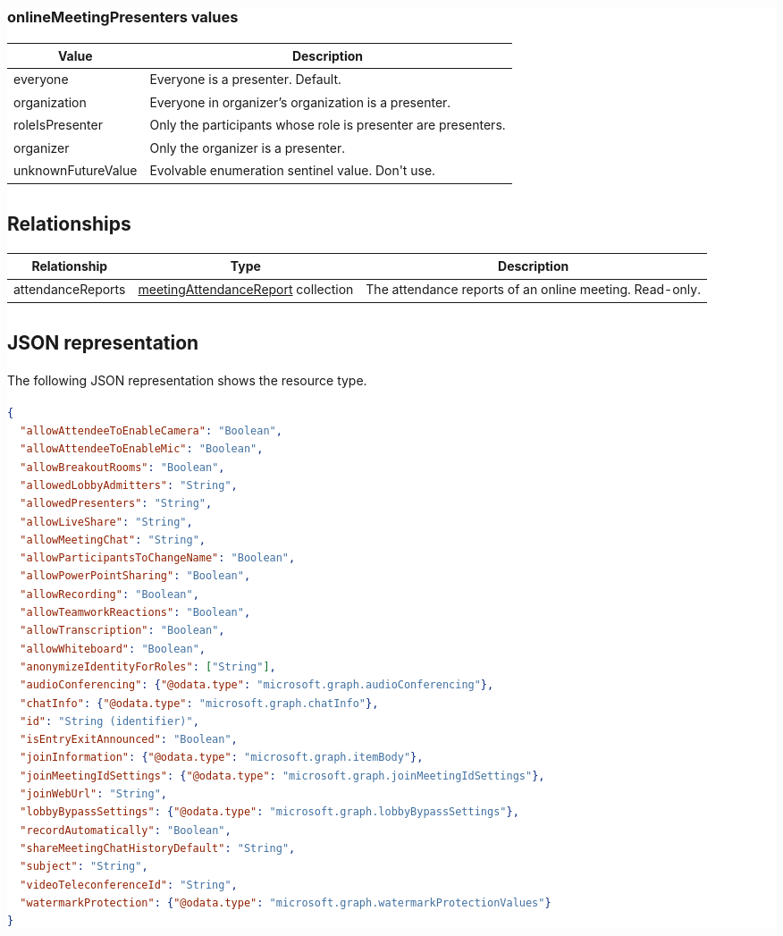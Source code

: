 ### onlineMeetingPresenters values

| Value              | Description                                                   |
| ------------------ | ------------------------------------------------------------- |
| everyone           | Everyone is a presenter. Default.                             |
| organization       | Everyone in organizer’s organization is a presenter.          |
| roleIsPresenter    | Only the participants whose role is presenter are presenters. |
| organizer          | Only the organizer  is a presenter.                           |
| unknownFutureValue | Evolvable enumeration sentinel value. Don't use.              |

## Relationships

| Relationship | Type | Description |
| ------------ | ---- | ----------- |
| attendanceReports | [meetingAttendanceReport](meetingattendancereport.md) collection | The attendance reports of an online meeting. Read-only. |

## JSON representation

The following JSON representation shows the resource type.


```json
{
  "allowAttendeeToEnableCamera": "Boolean",
  "allowAttendeeToEnableMic": "Boolean",
  "allowBreakoutRooms": "Boolean",
  "allowedLobbyAdmitters": "String",
  "allowedPresenters": "String",
  "allowLiveShare": "String",
  "allowMeetingChat": "String",
  "allowParticipantsToChangeName": "Boolean",
  "allowPowerPointSharing": "Boolean",
  "allowRecording": "Boolean",
  "allowTeamworkReactions": "Boolean",
  "allowTranscription": "Boolean",
  "allowWhiteboard": "Boolean",
  "anonymizeIdentityForRoles": ["String"],
  "audioConferencing": {"@odata.type": "microsoft.graph.audioConferencing"},
  "chatInfo": {"@odata.type": "microsoft.graph.chatInfo"},
  "id": "String (identifier)",
  "isEntryExitAnnounced": "Boolean",
  "joinInformation": {"@odata.type": "microsoft.graph.itemBody"},
  "joinMeetingIdSettings": {"@odata.type": "microsoft.graph.joinMeetingIdSettings"},
  "joinWebUrl": "String",
  "lobbyBypassSettings": {"@odata.type": "microsoft.graph.lobbyBypassSettings"},
  "recordAutomatically": "Boolean",
  "shareMeetingChatHistoryDefault": "String",
  "subject": "String",
  "videoTeleconferenceId": "String",
  "watermarkProtection": {"@odata.type": "microsoft.graph.watermarkProtectionValues"}
}
```
